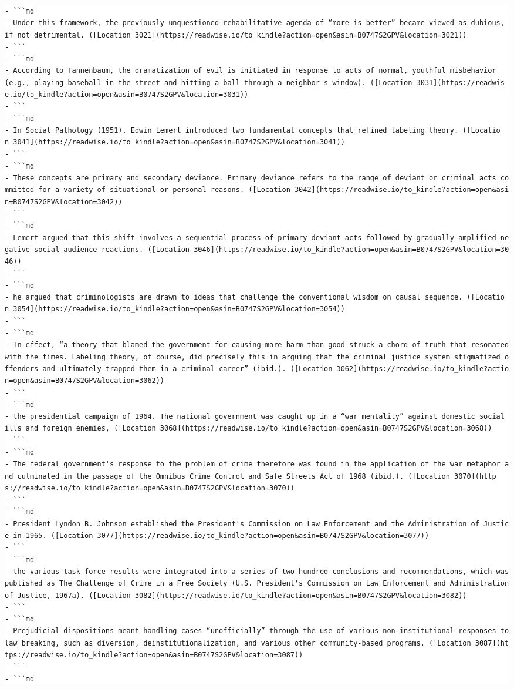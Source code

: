 	- ```md
	- Under this framework, the previously unquestioned rehabilitative agenda of “more is better” became viewed as dubious, if not detrimental. ([Location 3021](https://readwise.io/to_kindle?action=open&asin=B0747S2GPV&location=3021))
	- ```
	- ```md
	- According to Tannenbaum, the dramatization of evil is initiated in response to acts of normal, youthful misbehavior (e.g., playing baseball in the street and hitting a ball through a neighbor's window). ([Location 3031](https://readwise.io/to_kindle?action=open&asin=B0747S2GPV&location=3031))
	- ```
	- ```md
	- In Social Pathology (1951), Edwin Lemert introduced two fundamental concepts that refined labeling theory. ([Location 3041](https://readwise.io/to_kindle?action=open&asin=B0747S2GPV&location=3041))
	- ```
	- ```md
	- These concepts are primary and secondary deviance. Primary deviance refers to the range of deviant or criminal acts committed for a variety of situational or personal reasons. ([Location 3042](https://readwise.io/to_kindle?action=open&asin=B0747S2GPV&location=3042))
	- ```
	- ```md
	- Lemert argued that this shift involves a sequential process of primary deviant acts followed by gradually amplified negative social audience reactions. ([Location 3046](https://readwise.io/to_kindle?action=open&asin=B0747S2GPV&location=3046))
	- ```
	- ```md
	- he argued that criminologists are drawn to ideas that challenge the conventional wisdom on causal sequence. ([Location 3054](https://readwise.io/to_kindle?action=open&asin=B0747S2GPV&location=3054))
	- ```
	- ```md
	- In effect, “a theory that blamed the government for causing more harm than good struck a chord of truth that resonated with the times. Labeling theory, of course, did precisely this in arguing that the criminal justice system stigmatized offenders and ultimately trapped them in a criminal career” (ibid.). ([Location 3062](https://readwise.io/to_kindle?action=open&asin=B0747S2GPV&location=3062))
	- ```
	- ```md
	- the presidential campaign of 1964. The national government was caught up in a “war mentality” against domestic social ills and foreign enemies, ([Location 3068](https://readwise.io/to_kindle?action=open&asin=B0747S2GPV&location=3068))
	- ```
	- ```md
	- The federal government's response to the problem of crime therefore was found in the application of the war metaphor and culminated in the passage of the Omnibus Crime Control and Safe Streets Act of 1968 (ibid.). ([Location 3070](https://readwise.io/to_kindle?action=open&asin=B0747S2GPV&location=3070))
	- ```
	- ```md
	- President Lyndon B. Johnson established the President's Commission on Law Enforcement and the Administration of Justice in 1965. ([Location 3077](https://readwise.io/to_kindle?action=open&asin=B0747S2GPV&location=3077))
	- ```
	- ```md
	- the various task force results were integrated into a series of two hundred conclusions and recommendations, which was published as The Challenge of Crime in a Free Society (U.S. President's Commission on Law Enforcement and Administration of Justice, 1967a). ([Location 3082](https://readwise.io/to_kindle?action=open&asin=B0747S2GPV&location=3082))
	- ```
	- ```md
	- Prejudicial dispositions meant handling cases “unofficially” through the use of various non-institutional responses to law breaking, such as diversion, deinstitutionalization, and various other community-based programs. ([Location 3087](https://readwise.io/to_kindle?action=open&asin=B0747S2GPV&location=3087))
	- ```
	- ```md